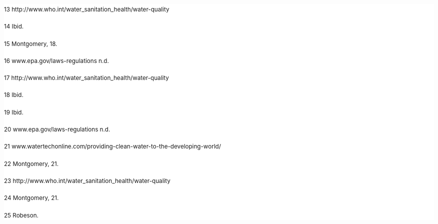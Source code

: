 <small>
13 http://www.who.int/water_sanitation_health/water-quality
</small>
</p>
<p>
<small>
14 Ibid.
</small>
</p>
<p>
<small>
15 Montgomery, 18.
</small>
</p>
<p>
<small>
16 www.epa.gov/laws-regulations n.d.
</small>
</p>
<p>
<small>
17 http://www.who.int/water_sanitation_health/water-quality
</small>
</p>
<p>
<small>
18 Ibid.
</small>
</p>
<p>
<small>
19 Ibid.
</small>
</p>
<p>
<small>
20 www.epa.gov/laws-regulations n.d.
</small>
</p>
<p>
<small>
21 www.watertechonline.com/providing-clean-water-to-the-developing-world/
</small>
</p>
<p>
<small>
22 Montgomery, 21.
</small>
</p>
<p>
<small>
23 http://www.who.int/water_sanitation_health/water-quality
</small>
</p>
<p>
<small>
24 Montgomery, 21.
</small>
</p>
<p>
<small>
25 Robeson.
</small>
</p>